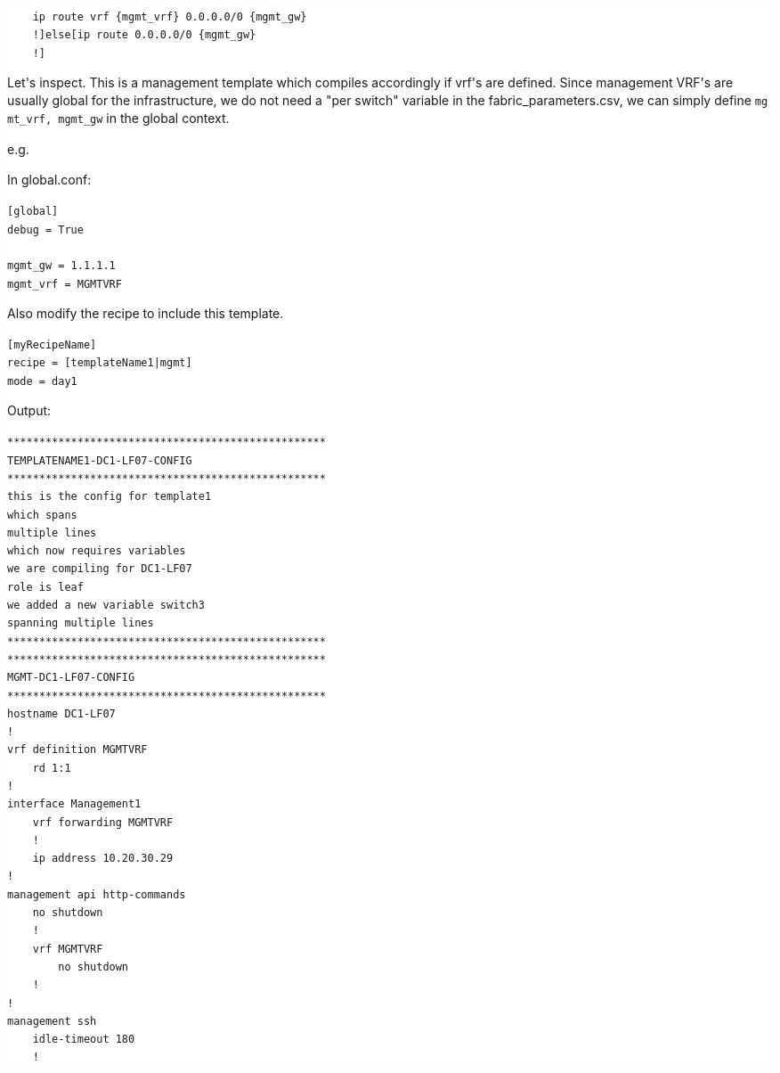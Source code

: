 ```
	ip route vrf {mgmt_vrf} 0.0.0.0/0 {mgmt_gw}
	!]else[ip route 0.0.0.0/0 {mgmt_gw}
	!]
```

Let's inspect. This is a management template which compiles accordingly if vrf's are defined.
Since management VRF's are usually global for the infrastructure, we do not need a "per switch" variable in the fabric_parameters.csv, we can simply define ``` mgmt_vrf, mgmt_gw ``` in the global context.

e.g. 

In global.conf:

```
[global]
debug = True

mgmt_gw = 1.1.1.1
mgmt_vrf = MGMTVRF
```

Also modify the recipe to include this template.

```
[myRecipeName]
recipe = [templateName1|mgmt]
mode = day1
```

Output:
```
**************************************************
TEMPLATENAME1-DC1-LF07-CONFIG
**************************************************
this is the config for template1
which spans
multiple lines
which now requires variables
we are compiling for DC1-LF07
role is leaf
we added a new variable switch3
spanning multiple lines
**************************************************
**************************************************
MGMT-DC1-LF07-CONFIG
**************************************************
hostname DC1-LF07
!
vrf definition MGMTVRF
	rd 1:1
!
interface Management1
	vrf forwarding MGMTVRF
	!
	ip address 10.20.30.29
!
management api http-commands
	no shutdown
	!
	vrf MGMTVRF
		no shutdown
	!
!
management ssh
	idle-timeout 180
	!
```